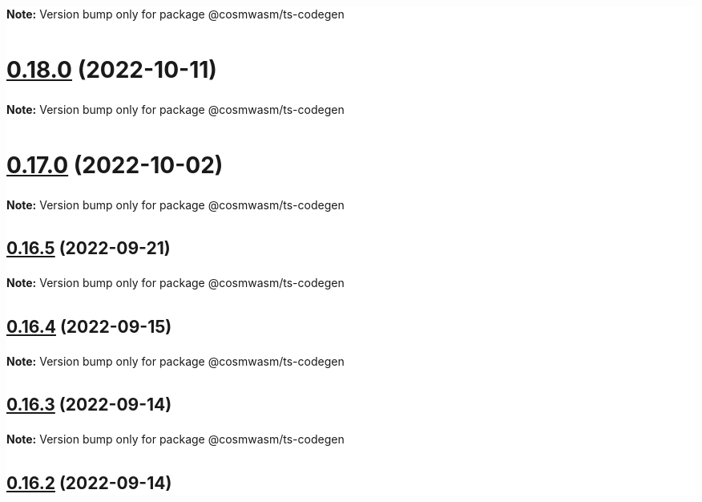 **Note:** Version bump only for package @cosmwasm/ts-codegen





# [0.18.0](https://github.com/cosmwasm/ts-codegen/compare/@cosmwasm/ts-codegen@0.17.0...@cosmwasm/ts-codegen@0.18.0) (2022-10-11)

**Note:** Version bump only for package @cosmwasm/ts-codegen





# [0.17.0](https://github.com/cosmwasm/ts-codegen/compare/@cosmwasm/ts-codegen@0.16.5...@cosmwasm/ts-codegen@0.17.0) (2022-10-02)

**Note:** Version bump only for package @cosmwasm/ts-codegen





## [0.16.5](https://github.com/cosmwasm/ts-codegen/compare/@cosmwasm/ts-codegen@0.16.4...@cosmwasm/ts-codegen@0.16.5) (2022-09-21)

**Note:** Version bump only for package @cosmwasm/ts-codegen





## [0.16.4](https://github.com/cosmwasm/ts-codegen/compare/@cosmwasm/ts-codegen@0.16.3...@cosmwasm/ts-codegen@0.16.4) (2022-09-15)

**Note:** Version bump only for package @cosmwasm/ts-codegen





## [0.16.3](https://github.com/cosmwasm/ts-codegen/compare/@cosmwasm/ts-codegen@0.16.2...@cosmwasm/ts-codegen@0.16.3) (2022-09-14)

**Note:** Version bump only for package @cosmwasm/ts-codegen





## [0.16.2](https://github.com/cosmwasm/ts-codegen/compare/@cosmwasm/ts-codegen@0.16.1...@cosmwasm/ts-codegen@0.16.2) (2022-09-14)
